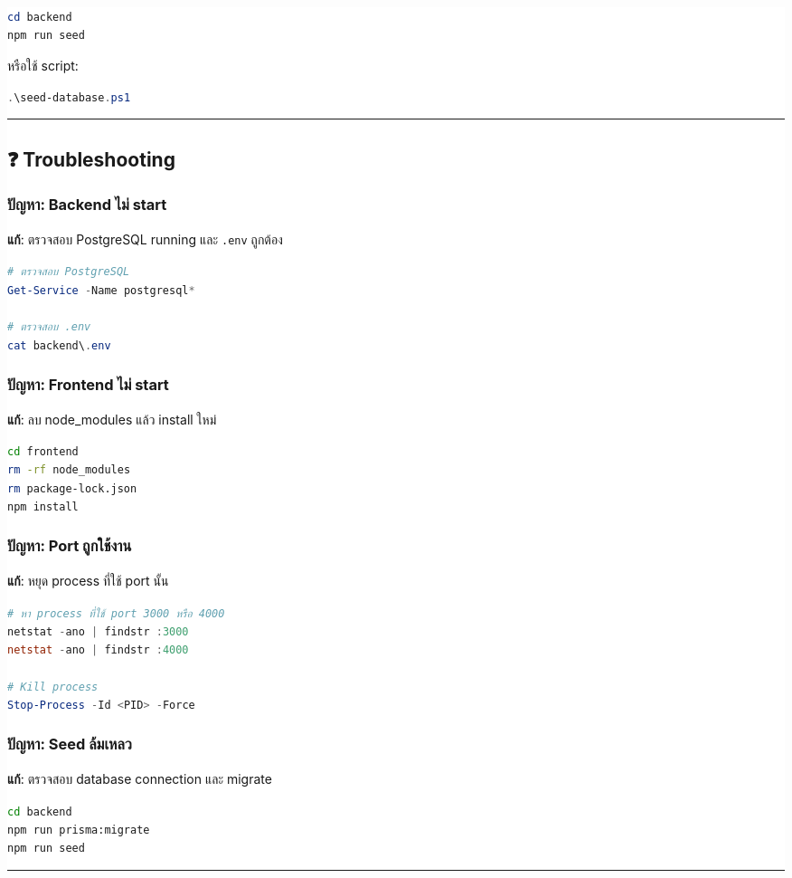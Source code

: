 ```powershell
cd backend
npm run seed
```

หรือใช้ script:

```powershell
.\seed-database.ps1
```

---

## ❓ Troubleshooting

### ปัญหา: Backend ไม่ start

**แก้**: ตรวจสอบ PostgreSQL running และ `.env` ถูกต้อง

```powershell
# ตรวจสอบ PostgreSQL
Get-Service -Name postgresql*

# ตรวจสอบ .env
cat backend\.env
```

### ปัญหา: Frontend ไม่ start

**แก้**: ลบ node_modules แล้ว install ใหม่

```bash
cd frontend
rm -rf node_modules
rm package-lock.json
npm install
```

### ปัญหา: Port ถูกใช้งาน

**แก้**: หยุด process ที่ใช้ port นั้น

```powershell
# หา process ที่ใช้ port 3000 หรือ 4000
netstat -ano | findstr :3000
netstat -ano | findstr :4000

# Kill process
Stop-Process -Id <PID> -Force
```

### ปัญหา: Seed ล้มเหลว

**แก้**: ตรวจสอบ database connection และ migrate

```bash
cd backend
npm run prisma:migrate
npm run seed
```

---